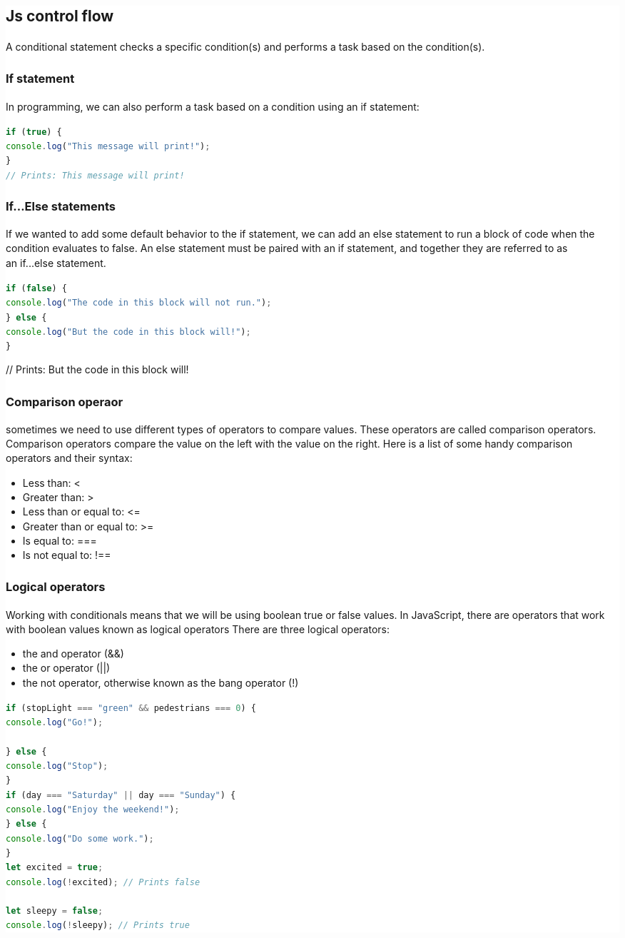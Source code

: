 ## Js control flow
A conditional statement checks a specific condition(s) and performs a task based on the
condition(s).
### If statement
In programming, we can also perform a task based on a condition using an if statement:
```javascript
if (true) {
console.log("This message will print!");
}
// Prints: This message will print!
```
### If…Else statements
If we wanted to add some default behavior to the if statement, we can add
an else statement to run a block of code when the condition evaluates to false.
An else statement must be paired with an if statement, and together they are referred to
as an if...else statement.
```javascript
if (false) {
console.log("The code in this block will not run.");
} else {
console.log("But the code in this block will!");
}
```
// Prints: But the code in this block will!
### Comparison operaor
sometimes we need to use different types of operators to compare values. These
operators are called comparison operators. Comparison operators compare the value
on the left with the value on the right.
Here is a list of some handy comparison operators and their syntax:
* Less than: &lt;
* Greater than: &gt;
* Less than or equal to: &lt;=
* Greater than or equal to: &gt;=
* Is equal to: ===
* Is not equal to: !==
### Logical operators
Working with conditionals means that we will be using boolean true or false values. In JavaScript, there are operators that work with boolean values known as logical
operators
There are three logical operators:
* the and operator (&&)
* the or operator (||)
* the not operator, otherwise known as the bang operator (!)
```javascript
if (stopLight === "green" && pedestrians === 0) {
console.log("Go!");

} else {
console.log("Stop");
}
if (day === "Saturday" || day === "Sunday") {
console.log("Enjoy the weekend!");
} else {
console.log("Do some work.");
}
let excited = true;
console.log(!excited); // Prints false

let sleepy = false;
console.log(!sleepy); // Prints true
```